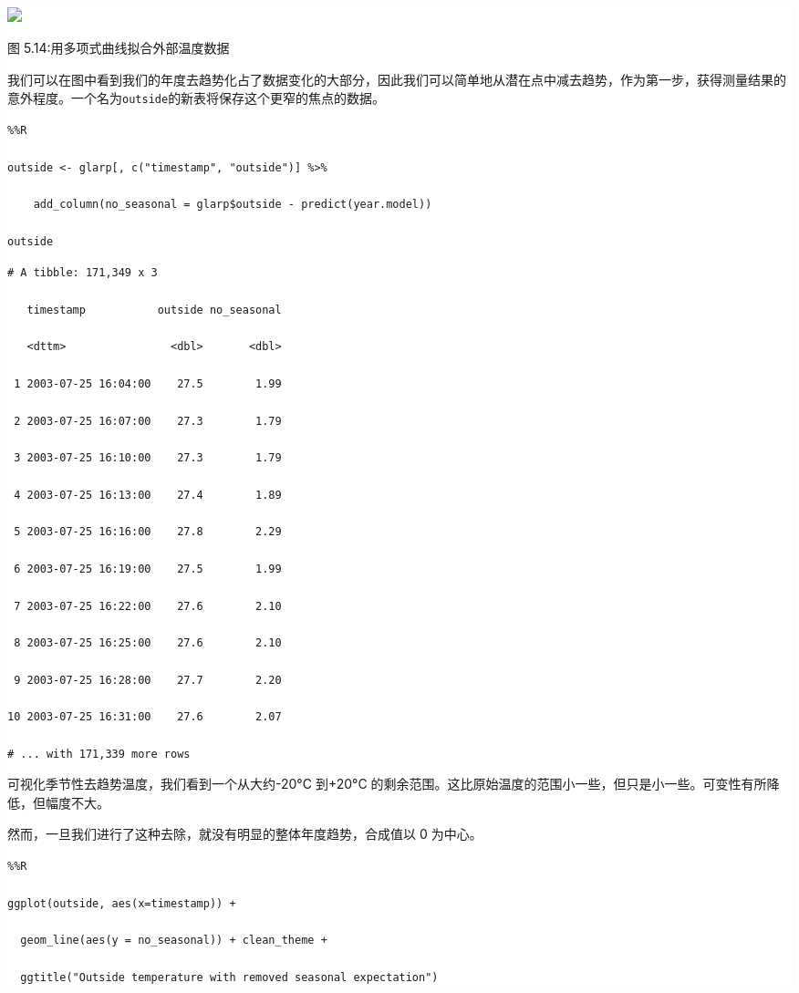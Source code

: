![](img/B17126_05_14.png)

图 5.14:用多项式曲线拟合外部温度数据

我们可以在图中看到我们的年度去趋势化占了数据变化的大部分，因此我们可以简单地从潜在点中减去趋势，作为第一步，获得测量结果的意外程度。一个名为`outside`的新表将保存这个更窄的焦点的数据。

```
%%R

outside <- glarp[, c("timestamp", "outside")] %>%

    add_column(no_seasonal = glarp$outside - predict(year.model))

outside 
```

```
# A tibble: 171,349 x 3

   timestamp           outside no_seasonal

   <dttm>                <dbl>       <dbl>

 1 2003-07-25 16:04:00    27.5        1.99

 2 2003-07-25 16:07:00    27.3        1.79

 3 2003-07-25 16:10:00    27.3        1.79

 4 2003-07-25 16:13:00    27.4        1.89

 5 2003-07-25 16:16:00    27.8        2.29

 6 2003-07-25 16:19:00    27.5        1.99

 7 2003-07-25 16:22:00    27.6        2.10

 8 2003-07-25 16:25:00    27.6        2.10

 9 2003-07-25 16:28:00    27.7        2.20

10 2003-07-25 16:31:00    27.6        2.07

# ... with 171,339 more rows 
```

可视化季节性去趋势温度，我们看到一个从大约-20°C 到+20°C 的剩余范围。这比原始温度的范围小一些，但只是小一些。可变性有所降低，但幅度不大。

然而，一旦我们进行了这种去除，就没有明显的整体年度趋势，合成值以 0 为中心。

```
%%R

ggplot(outside, aes(x=timestamp)) +

  geom_line(aes(y = no_seasonal)) + clean_theme +

  ggtitle("Outside temperature with removed seasonal expectation") 
```
